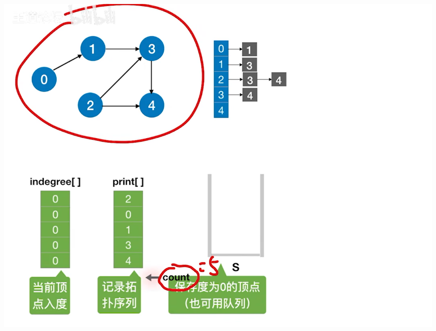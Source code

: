 <img src="(数据结构-图).assets/image-20221114214611911.png" alt="image-20221114214611911" style="zoom:67%;" /> 




